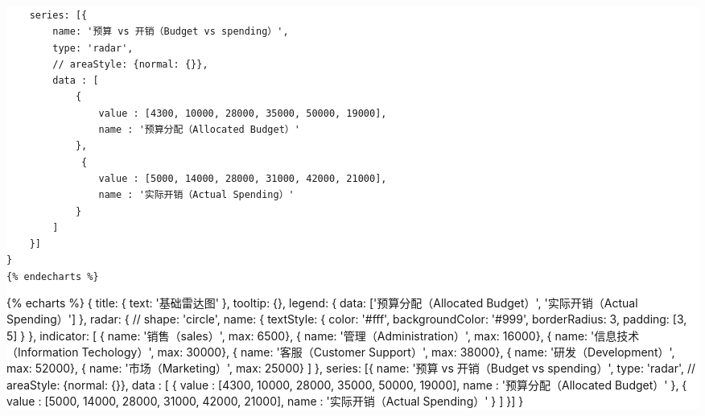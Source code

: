 ```
    series: [{
        name: '预算 vs 开销（Budget vs spending）',
        type: 'radar',
        // areaStyle: {normal: {}},
        data : [
            {
                value : [4300, 10000, 28000, 35000, 50000, 19000],
                name : '预算分配（Allocated Budget）'
            },
             {
                value : [5000, 14000, 28000, 31000, 42000, 21000],
                name : '实际开销（Actual Spending）'
            }
        ]
    }]
}
{% endecharts %}
```

{% echarts %}
{
    title: {
        text: '基础雷达图'
    },
    tooltip: {},
    legend: {
        data: ['预算分配（Allocated Budget）', '实际开销（Actual Spending）']
    },
    radar: {
        // shape: 'circle',
        name: {
            textStyle: {
                color: '#fff',
                backgroundColor: '#999',
                borderRadius: 3,
                padding: [3, 5]
           }
        },
        indicator: [
           { name: '销售（sales）', max: 6500},
           { name: '管理（Administration）', max: 16000},
           { name: '信息技术（Information Techology）', max: 30000},
           { name: '客服（Customer Support）', max: 38000},
           { name: '研发（Development）', max: 52000},
           { name: '市场（Marketing）', max: 25000}
        ]
    },
    series: [{
        name: '预算 vs 开销（Budget vs spending）',
        type: 'radar',
        // areaStyle: {normal: {}},
        data : [
            {
                value : [4300, 10000, 28000, 35000, 50000, 19000],
                name : '预算分配（Allocated Budget）'
            },
             {
                value : [5000, 14000, 28000, 31000, 42000, 21000],
                name : '实际开销（Actual Spending）'
            }
        ]
    }]
}